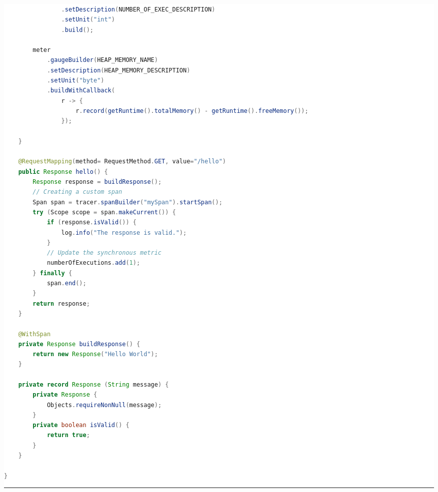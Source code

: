 ```java
                .setDescription(NUMBER_OF_EXEC_DESCRIPTION)
                .setUnit("int")
                .build();

        meter
            .gaugeBuilder(HEAP_MEMORY_NAME)
            .setDescription(HEAP_MEMORY_DESCRIPTION)
            .setUnit("byte")
            .buildWithCallback(
                r -> {
                    r.record(getRuntime().totalMemory() - getRuntime().freeMemory());
                });

    }

    @RequestMapping(method= RequestMethod.GET, value="/hello")
    public Response hello() {
        Response response = buildResponse();
        // Creating a custom span
        Span span = tracer.spanBuilder("mySpan").startSpan();
        try (Scope scope = span.makeCurrent()) {
            if (response.isValid()) {
                log.info("The response is valid.");
            }
            // Update the synchronous metric
            numberOfExecutions.add(1);
        } finally {
            span.end();
        }
        return response;
    }

    @WithSpan
    private Response buildResponse() {
        return new Response("Hello World");
    }

    private record Response (String message) {
        private Response {
            Objects.requireNonNull(message);
        }
        private boolean isValid() {
            return true;
        }
    }    
    
}
```

---
